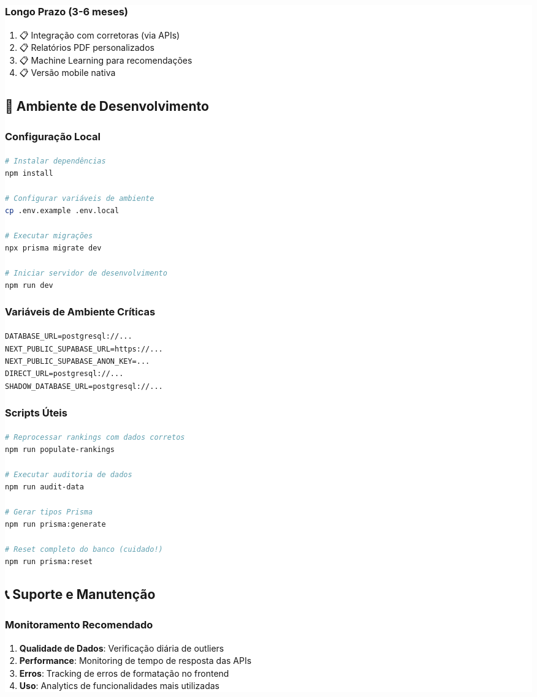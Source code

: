 ### Longo Prazo (3-6 meses)
1. 📋 Integração com corretoras (via APIs)
2. 📋 Relatórios PDF personalizados
3. 📋 Machine Learning para recomendações
4. 📋 Versão mobile nativa

## 🧪 Ambiente de Desenvolvimento

### Configuração Local
```bash
# Instalar dependências
npm install

# Configurar variáveis de ambiente
cp .env.example .env.local

# Executar migrações
npx prisma migrate dev

# Iniciar servidor de desenvolvimento
npm run dev
```

### Variáveis de Ambiente Críticas
```env
DATABASE_URL=postgresql://...
NEXT_PUBLIC_SUPABASE_URL=https://...
NEXT_PUBLIC_SUPABASE_ANON_KEY=...
DIRECT_URL=postgresql://...
SHADOW_DATABASE_URL=postgresql://...
```

### Scripts Úteis
```bash
# Reprocessar rankings com dados corretos
npm run populate-rankings

# Executar auditoria de dados
npm run audit-data

# Gerar tipos Prisma
npm run prisma:generate

# Reset completo do banco (cuidado!)
npm run prisma:reset
```

## 📞 Suporte e Manutenção

### Monitoramento Recomendado
1. **Qualidade de Dados**: Verificação diária de outliers
2. **Performance**: Monitoring de tempo de resposta das APIs
3. **Erros**: Tracking de erros de formatação no frontend
4. **Uso**: Analytics de funcionalidades mais utilizadas
